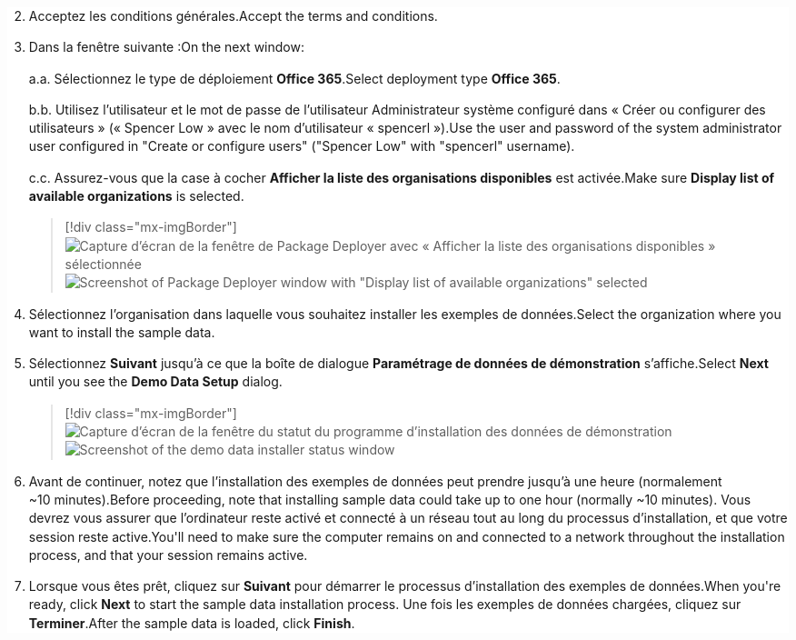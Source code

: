 2. <span data-ttu-id="b6aac-201">Acceptez les conditions générales.</span><span class="sxs-lookup"><span data-stu-id="b6aac-201">Accept the terms and conditions.</span></span>

3. <span data-ttu-id="b6aac-202">Dans la fenêtre suivante :</span><span class="sxs-lookup"><span data-stu-id="b6aac-202">On the next window:</span></span>

   <span data-ttu-id="b6aac-203">a.</span><span class="sxs-lookup"><span data-stu-id="b6aac-203">a.</span></span> <span data-ttu-id="b6aac-204">Sélectionnez le type de déploiement **Office 365**.</span><span class="sxs-lookup"><span data-stu-id="b6aac-204">Select deployment type **Office 365**.</span></span>

   <span data-ttu-id="b6aac-205">b.</span><span class="sxs-lookup"><span data-stu-id="b6aac-205">b.</span></span> <span data-ttu-id="b6aac-206">Utilisez l’utilisateur et le mot de passe de l’utilisateur Administrateur système configuré dans « Créer ou configurer des utilisateurs » (« Spencer Low » avec le nom d’utilisateur « spencerl »).</span><span class="sxs-lookup"><span data-stu-id="b6aac-206">Use the user and password of the system administrator user configured in "Create or configure users" ("Spencer Low" with "spencerl" username).</span></span>

   <span data-ttu-id="b6aac-207">c.</span><span class="sxs-lookup"><span data-stu-id="b6aac-207">c.</span></span> <span data-ttu-id="b6aac-208">Assurez-vous que la case à cocher **Afficher la liste des organisations disponibles** est activée.</span><span class="sxs-lookup"><span data-stu-id="b6aac-208">Make sure **Display list of available organizations** is selected.</span></span>

      > [!div class="mx-imgBorder"]
      > <span data-ttu-id="b6aac-209">![Capture d’écran de la fenêtre de Package Deployer avec « Afficher la liste des organisations disponibles » sélectionnée](media/sample-data-2.png)</span><span class="sxs-lookup"><span data-stu-id="b6aac-209">![Screenshot of Package Deployer window with "Display list of available organizations" selected](media/sample-data-2.png)</span></span>

4. <span data-ttu-id="b6aac-210">Sélectionnez l’organisation dans laquelle vous souhaitez installer les exemples de données.</span><span class="sxs-lookup"><span data-stu-id="b6aac-210">Select the organization where you want to install the sample data.</span></span>

5. <span data-ttu-id="b6aac-211">Sélectionnez **Suivant** jusqu’à ce que la boîte de dialogue **Paramétrage de données de démonstration** s’affiche.</span><span class="sxs-lookup"><span data-stu-id="b6aac-211">Select **Next** until you see the **Demo Data Setup** dialog.</span></span>

   > [!div class="mx-imgBorder"]
   > <span data-ttu-id="b6aac-212">![Capture d’écran de la fenêtre du statut du programme d’installation des données de démonstration](media/sample-data-3.png)</span><span class="sxs-lookup"><span data-stu-id="b6aac-212">![Screenshot of the demo data installer status window](media/sample-data-3.png)</span></span>

6. <span data-ttu-id="b6aac-213">Avant de continuer, notez que l’installation des exemples de données peut prendre jusqu’à une heure (normalement ~10 minutes).</span><span class="sxs-lookup"><span data-stu-id="b6aac-213">Before proceeding, note that installing sample data could take up to one hour (normally ~10 minutes).</span></span> <span data-ttu-id="b6aac-214">Vous devrez vous assurer que l’ordinateur reste activé et connecté à un réseau tout au long du processus d’installation, et que votre session reste active.</span><span class="sxs-lookup"><span data-stu-id="b6aac-214">You'll need to make sure the computer remains on and connected to a network throughout the installation process, and that your session remains active.</span></span>   

7. <span data-ttu-id="b6aac-215">Lorsque vous êtes prêt, cliquez sur **Suivant** pour démarrer le processus d’installation des exemples de données.</span><span class="sxs-lookup"><span data-stu-id="b6aac-215">When you're ready, click **Next** to start the sample data installation process.</span></span> <span data-ttu-id="b6aac-216">Une fois les exemples de données chargées, cliquez sur **Terminer**.</span><span class="sxs-lookup"><span data-stu-id="b6aac-216">After the sample data is loaded, click **Finish**.</span></span>
